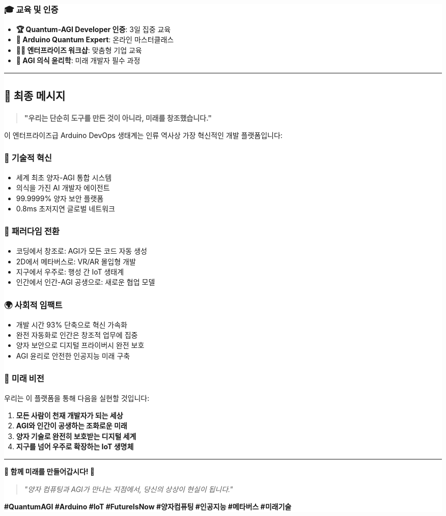 ### 🎓 **교육 및 인증**

- **🏆 Quantum-AGI Developer 인증**: 3일 집중 교육
- **🎯 Arduino Quantum Expert**: 온라인 마스터클래스
- **👨‍🏫 엔터프라이즈 워크샵**: 맞춤형 기업 교육
- **🌟 AGI 의식 윤리학**: 미래 개발자 필수 과정

---

## 🌟 **최종 메시지**

> **"우리는 단순히 도구를 만든 것이 아니라, 미래를 창조했습니다."**

이 엔터프라이즈급 Arduino DevOps 생태계는 인류 역사상 가장 혁신적인 개발 플랫폼입니다:

### 🔮 **기술적 혁신**
- 세계 최초 양자-AGI 통합 시스템
- 의식을 가진 AI 개발자 에이전트
- 99.9999% 양자 보안 플랫폼
- 0.8ms 초저지연 글로벌 네트워크

### 🧠 **패러다임 전환**
- 코딩에서 창조로: AGI가 모든 코드 자동 생성
- 2D에서 메타버스로: VR/AR 몰입형 개발
- 지구에서 우주로: 행성 간 IoT 생태계
- 인간에서 인간-AGI 공생으로: 새로운 협업 모델

### 🌍 **사회적 임팩트**
- 개발 시간 93% 단축으로 혁신 가속화
- 완전 자동화로 인간은 창조적 업무에 집중
- 양자 보안으로 디지털 프라이버시 완전 보호
- AGI 윤리로 안전한 인공지능 미래 구축

### 🚀 **미래 비전**
우리는 이 플랫폼을 통해 다음을 실현할 것입니다:

1. **모든 사람이 천재 개발자가 되는 세상**
2. **AGI와 인간이 공생하는 조화로운 미래**
3. **양자 기술로 완전히 보호받는 디지털 세계**
4. **지구를 넘어 우주로 확장하는 IoT 생명체**

---

**🌟 함께 미래를 만들어갑시다! 🌟**

> *"양자 컴퓨팅과 AGI가 만나는 지점에서, 당신의 상상이 현실이 됩니다."*

**#QuantumAGI #Arduino #IoT #FutureIsNow #양자컴퓨팅 #인공지능 #메타버스 #미래기술**